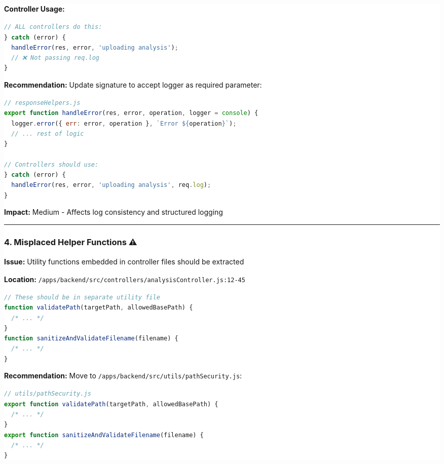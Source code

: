 **Controller Usage:**

```javascript
// ALL controllers do this:
} catch (error) {
  handleError(res, error, 'uploading analysis');
  // ❌ Not passing req.log
}
```

**Recommendation:**
Update signature to accept logger as required parameter:

```javascript
// responseHelpers.js
export function handleError(res, error, operation, logger = console) {
  logger.error({ err: error, operation }, `Error ${operation}`);
  // ... rest of logic
}

// Controllers should use:
} catch (error) {
  handleError(res, error, 'uploading analysis', req.log);
}
```

**Impact:** Medium - Affects log consistency and structured logging

---

### 4. Misplaced Helper Functions ⚠️

**Issue:** Utility functions embedded in controller files should be extracted

**Location:** `/apps/backend/src/controllers/analysisController.js:12-45`

```javascript
// These should be in separate utility file
function validatePath(targetPath, allowedBasePath) {
  /* ... */
}
function sanitizeAndValidateFilename(filename) {
  /* ... */
}
```

**Recommendation:**
Move to `/apps/backend/src/utils/pathSecurity.js`:

```javascript
// utils/pathSecurity.js
export function validatePath(targetPath, allowedBasePath) {
  /* ... */
}
export function sanitizeAndValidateFilename(filename) {
  /* ... */
}
```
